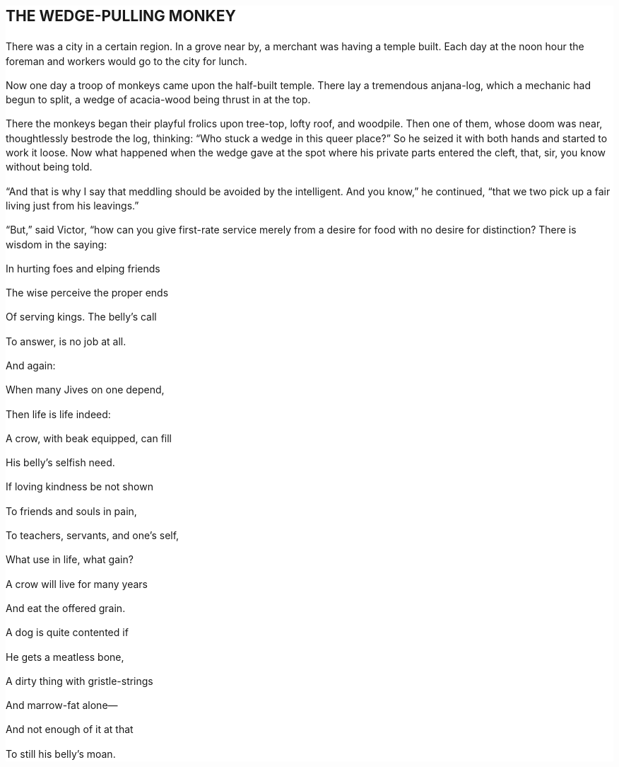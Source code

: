 ## THE WEDGE-PULLING MONKEY

There was a city in a certain region. In a grove near by, a merchant was having a temple built. Each day at the noon hour the foreman and workers would go to the city for lunch.

Now one day a troop of monkeys came upon the half-built temple. There lay a tremendous anjana-log, which a mechanic had begun to split, a wedge of acacia-wood being thrust in at the top.

There the monkeys began their playful frolics upon tree-top, lofty roof, and woodpile. Then one of them, whose doom was near, thoughtlessly bestrode the log, thinking: “Who stuck a wedge in this queer place?” So he seized it with both hands and started to work it loose. Now what happened when the wedge gave at the spot where his private parts entered the cleft, that, sir, you know without being told.

“And that is why I say that meddling should be avoided by the intelligent. And you know,” he continued, “that we two pick up a fair living just from his leavings.”

“But,” said Victor, “how can you give first-rate service merely from a desire for food with no desire for distinction? There is wisdom in the saying:

In hurting foes and elping friends

The wise perceive the proper ends

Of serving kings. The belly’s call

To answer, is no job at all.

And again:

When many Jives on one depend,

Then life is life indeed:

A crow, with beak equipped, can fill

His belly’s selfish need.

If loving kindness be not shown

To friends and souls in pain,

To teachers, servants, and one’s self,

What use in life, what gain?

A crow will live for many years

And eat the offered grain.

A dog is quite contented if

He gets a meatless bone,

A dirty thing with gristle-strings

And marrow-fat alone—

And not enough of it at that

To still his belly’s moan.
